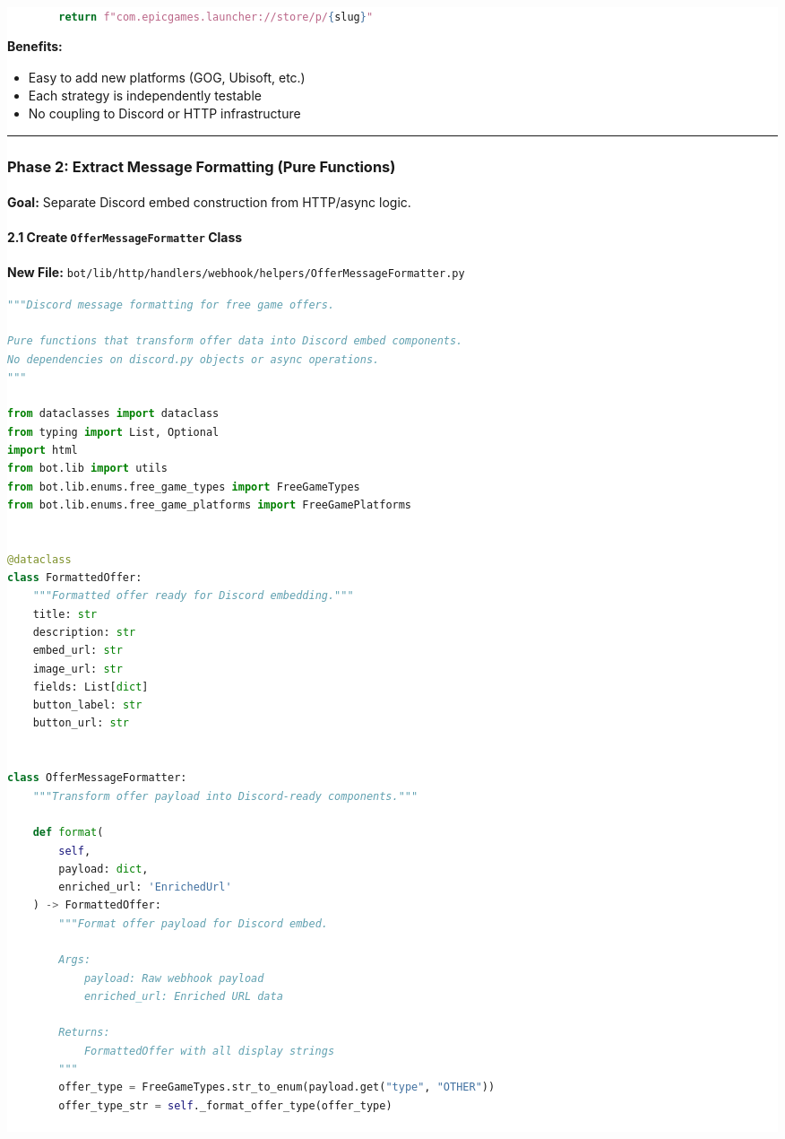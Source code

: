 ```python
        return f"com.epicgames.launcher://store/p/{slug}"
```

**Benefits:**
- Easy to add new platforms (GOG, Ubisoft, etc.)
- Each strategy is independently testable
- No coupling to Discord or HTTP infrastructure

---

### Phase 2: Extract Message Formatting (Pure Functions)

**Goal:** Separate Discord embed construction from HTTP/async logic.

#### 2.1 Create `OfferMessageFormatter` Class

**New File:** `bot/lib/http/handlers/webhook/helpers/OfferMessageFormatter.py`

```python
"""Discord message formatting for free game offers.

Pure functions that transform offer data into Discord embed components.
No dependencies on discord.py objects or async operations.
"""

from dataclasses import dataclass
from typing import List, Optional
import html
from bot.lib import utils
from bot.lib.enums.free_game_types import FreeGameTypes
from bot.lib.enums.free_game_platforms import FreeGamePlatforms


@dataclass
class FormattedOffer:
    """Formatted offer ready for Discord embedding."""
    title: str
    description: str
    embed_url: str
    image_url: str
    fields: List[dict]
    button_label: str
    button_url: str


class OfferMessageFormatter:
    """Transform offer payload into Discord-ready components."""

    def format(
        self,
        payload: dict,
        enriched_url: 'EnrichedUrl'
    ) -> FormattedOffer:
        """Format offer payload for Discord embed.
        
        Args:
            payload: Raw webhook payload
            enriched_url: Enriched URL data
            
        Returns:
            FormattedOffer with all display strings
        """
        offer_type = FreeGameTypes.str_to_enum(payload.get("type", "OTHER"))
        offer_type_str = self._format_offer_type(offer_type)
        
```